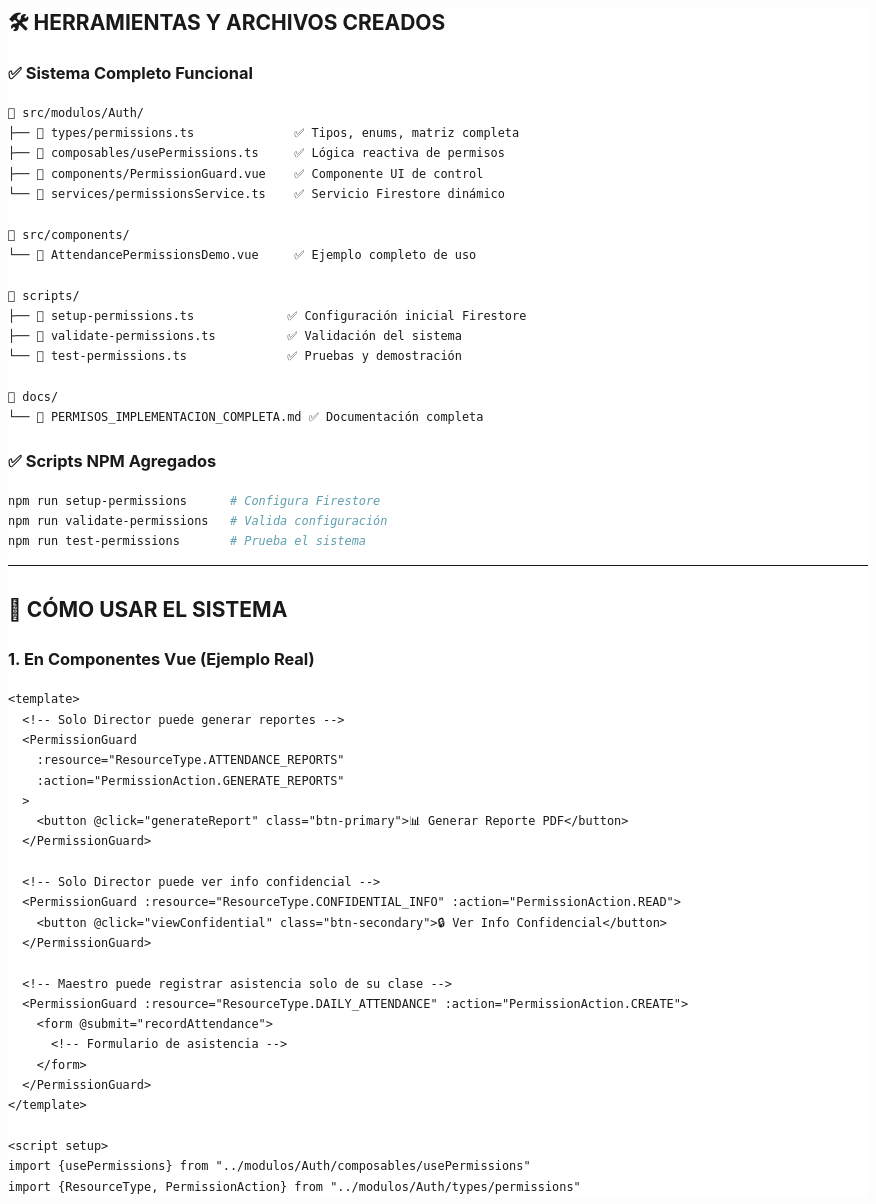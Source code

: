 
## 🛠️ **HERRAMIENTAS Y ARCHIVOS CREADOS**

### ✅ **Sistema Completo Funcional**

```
📁 src/modulos/Auth/
├── 📄 types/permissions.ts              ✅ Tipos, enums, matriz completa
├── 📄 composables/usePermissions.ts     ✅ Lógica reactiva de permisos
├── 📄 components/PermissionGuard.vue    ✅ Componente UI de control
└── 📄 services/permissionsService.ts    ✅ Servicio Firestore dinámico

📁 src/components/
└── 📄 AttendancePermissionsDemo.vue     ✅ Ejemplo completo de uso

📁 scripts/
├── 📄 setup-permissions.ts             ✅ Configuración inicial Firestore
├── 📄 validate-permissions.ts          ✅ Validación del sistema
└── 📄 test-permissions.ts              ✅ Pruebas y demostración

📁 docs/
└── 📄 PERMISOS_IMPLEMENTACION_COMPLETA.md ✅ Documentación completa
```

### ✅ **Scripts NPM Agregados**

```bash
npm run setup-permissions      # Configura Firestore
npm run validate-permissions   # Valida configuración
npm run test-permissions       # Prueba el sistema
```

---

## 🚀 **CÓMO USAR EL SISTEMA**

### 1. **En Componentes Vue (Ejemplo Real)**

```vue
<template>
  <!-- Solo Director puede generar reportes -->
  <PermissionGuard
    :resource="ResourceType.ATTENDANCE_REPORTS"
    :action="PermissionAction.GENERATE_REPORTS"
  >
    <button @click="generateReport" class="btn-primary">📊 Generar Reporte PDF</button>
  </PermissionGuard>

  <!-- Solo Director puede ver info confidencial -->
  <PermissionGuard :resource="ResourceType.CONFIDENTIAL_INFO" :action="PermissionAction.READ">
    <button @click="viewConfidential" class="btn-secondary">🔒 Ver Info Confidencial</button>
  </PermissionGuard>

  <!-- Maestro puede registrar asistencia solo de su clase -->
  <PermissionGuard :resource="ResourceType.DAILY_ATTENDANCE" :action="PermissionAction.CREATE">
    <form @submit="recordAttendance">
      <!-- Formulario de asistencia -->
    </form>
  </PermissionGuard>
</template>

<script setup>
import {usePermissions} from "../modulos/Auth/composables/usePermissions"
import {ResourceType, PermissionAction} from "../modulos/Auth/types/permissions"
```